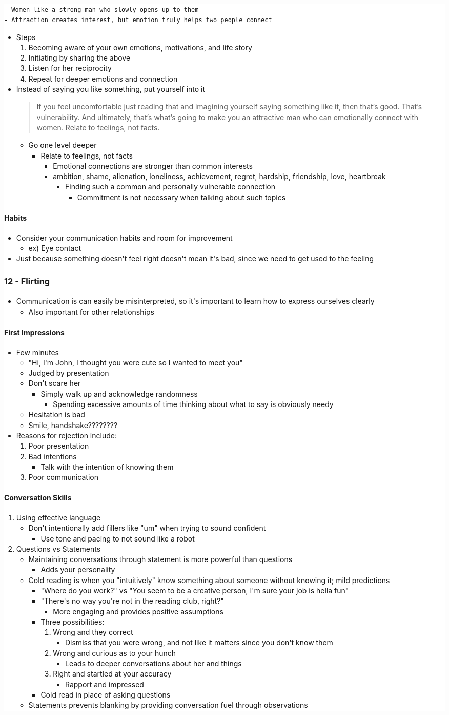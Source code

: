 	- Women like a strong man who slowly opens up to them
	- Attraction creates interest, but emotion truly helps two people connect
- Steps
	1. Becoming aware of your own emotions, motivations, and life story
	2. Initiating by sharing the above
	3. Listen for her reciprocity
	4. Repeat for deeper emotions and connection
- Instead of saying you like something, put yourself into it
	> If you feel uncomfortable just reading that and imagining yourself saying something like it, then that’s good. That’s vulnerability. And ultimately, that’s what’s going to make you an attractive man who can emotionally connect with women. Relate to feelings, not facts.
	- Go one level deeper
		- Relate to feelings, not facts
			- Emotional connections are stronger than common interests
			- ambition, shame, alienation, loneliness, achievement, regret, hardship, friendship, love, heartbreak
				- Finding such a common and personally vulnerable connection
					- Commitment is not necessary when talking about such topics
#### Habits
- Consider your communication habits and room for improvement
	- ex) Eye contact
- Just because something doesn't feel right doesn't mean it's bad, since we need to get used to the feeling
### 12 - Flirting
- Communication is can easily be misinterpreted, so it's important to learn how to express ourselves clearly
	- Also important for other relationships
#### First Impressions
- Few minutes
	- "Hi, I'm John, I thought you were cute so I wanted to meet you"
	- Judged by presentation
	- Don't scare her
		- Simply walk up and acknowledge randomness
			- Spending excessive amounts of time thinking about what to say is obviously needy
	- Hesitation is bad
	- Smile, handshake????????
- Reasons for rejection include:
	1. Poor presentation
	2. Bad intentions
		- Talk with the intention of knowing them
	3. Poor communication
#### Conversation Skills
1. Using effective language
	- Don't intentionally add fillers like "um" when trying to sound confident
		- Use tone and pacing to not sound like a robot
1. Questions vs Statements
	- Maintaining conversations through statement is more powerful than questions
		- Adds your personality
	- Cold reading is when you "intuitively" know something about someone without knowing it; mild predictions
		- "Where do you work?" vs "You seem to be a creative person, I'm sure your job is hella fun"
		- "There's no way you're not in the reading club, right?"
			- More engaging and provides positive assumptions
		- Three possibilities:
			1. Wrong and they correct
				- Dismiss that you were wrong, and not like it matters since you don't know them
			1. Wrong and curious as to your hunch
				- Leads to deeper conversations about her and things
			1. Right and startled at your accuracy
				- Rapport and impressed
		- Cold read in place of asking questions
	- Statements prevents blanking by providing conversation fuel through observations